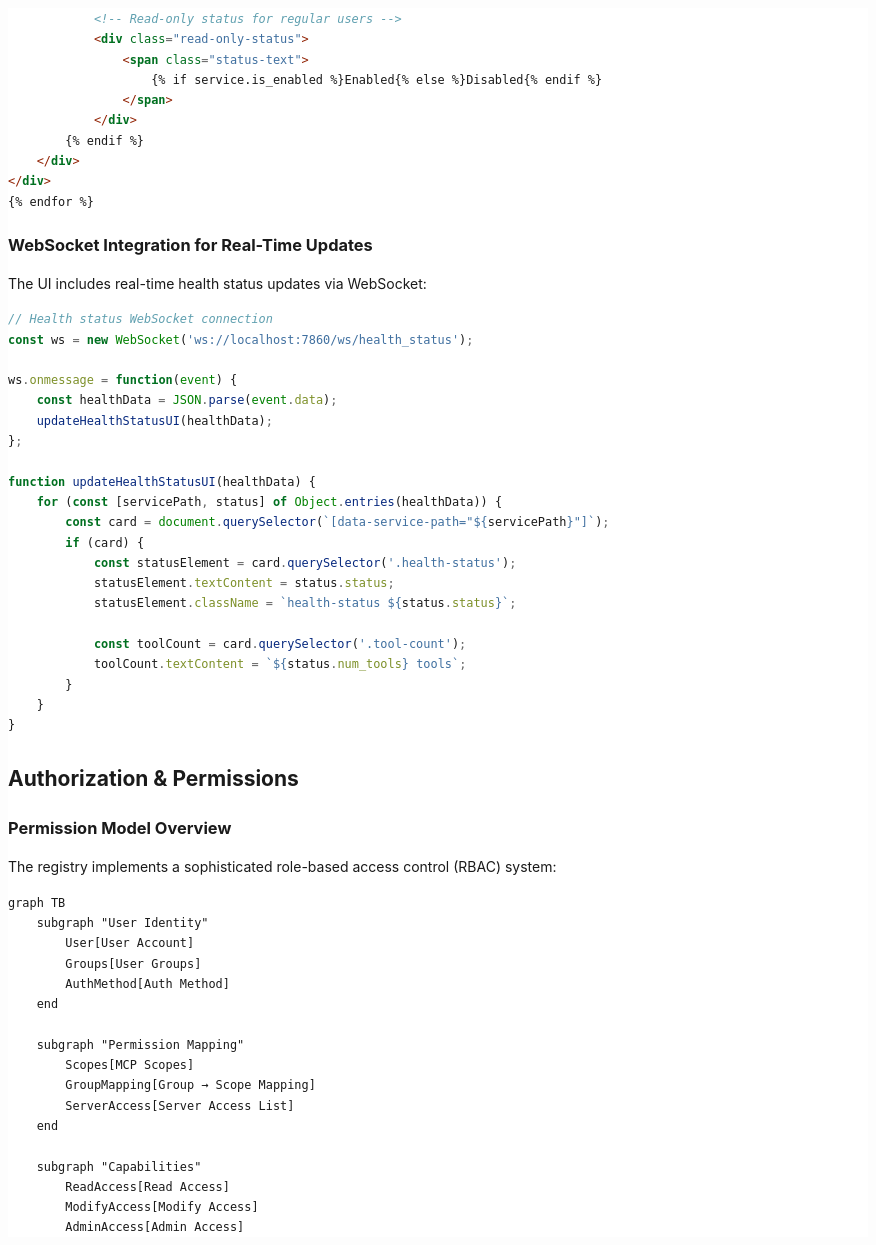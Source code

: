 ```html
            <!-- Read-only status for regular users -->
            <div class="read-only-status">
                <span class="status-text">
                    {% if service.is_enabled %}Enabled{% else %}Disabled{% endif %}
                </span>
            </div>
        {% endif %}
    </div>
</div>
{% endfor %}
```

### WebSocket Integration for Real-Time Updates

The UI includes real-time health status updates via WebSocket:

```javascript
// Health status WebSocket connection
const ws = new WebSocket('ws://localhost:7860/ws/health_status');

ws.onmessage = function(event) {
    const healthData = JSON.parse(event.data);
    updateHealthStatusUI(healthData);
};

function updateHealthStatusUI(healthData) {
    for (const [servicePath, status] of Object.entries(healthData)) {
        const card = document.querySelector(`[data-service-path="${servicePath}"]`);
        if (card) {
            const statusElement = card.querySelector('.health-status');
            statusElement.textContent = status.status;
            statusElement.className = `health-status ${status.status}`;
            
            const toolCount = card.querySelector('.tool-count');
            toolCount.textContent = `${status.num_tools} tools`;
        }
    }
}
```

## Authorization & Permissions

### Permission Model Overview

The registry implements a sophisticated role-based access control (RBAC) system:

```mermaid
graph TB
    subgraph "User Identity"
        User[User Account]
        Groups[User Groups]
        AuthMethod[Auth Method]
    end
    
    subgraph "Permission Mapping"
        Scopes[MCP Scopes]
        GroupMapping[Group → Scope Mapping]
        ServerAccess[Server Access List]
    end
    
    subgraph "Capabilities"
        ReadAccess[Read Access]
        ModifyAccess[Modify Access]
        AdminAccess[Admin Access]
```